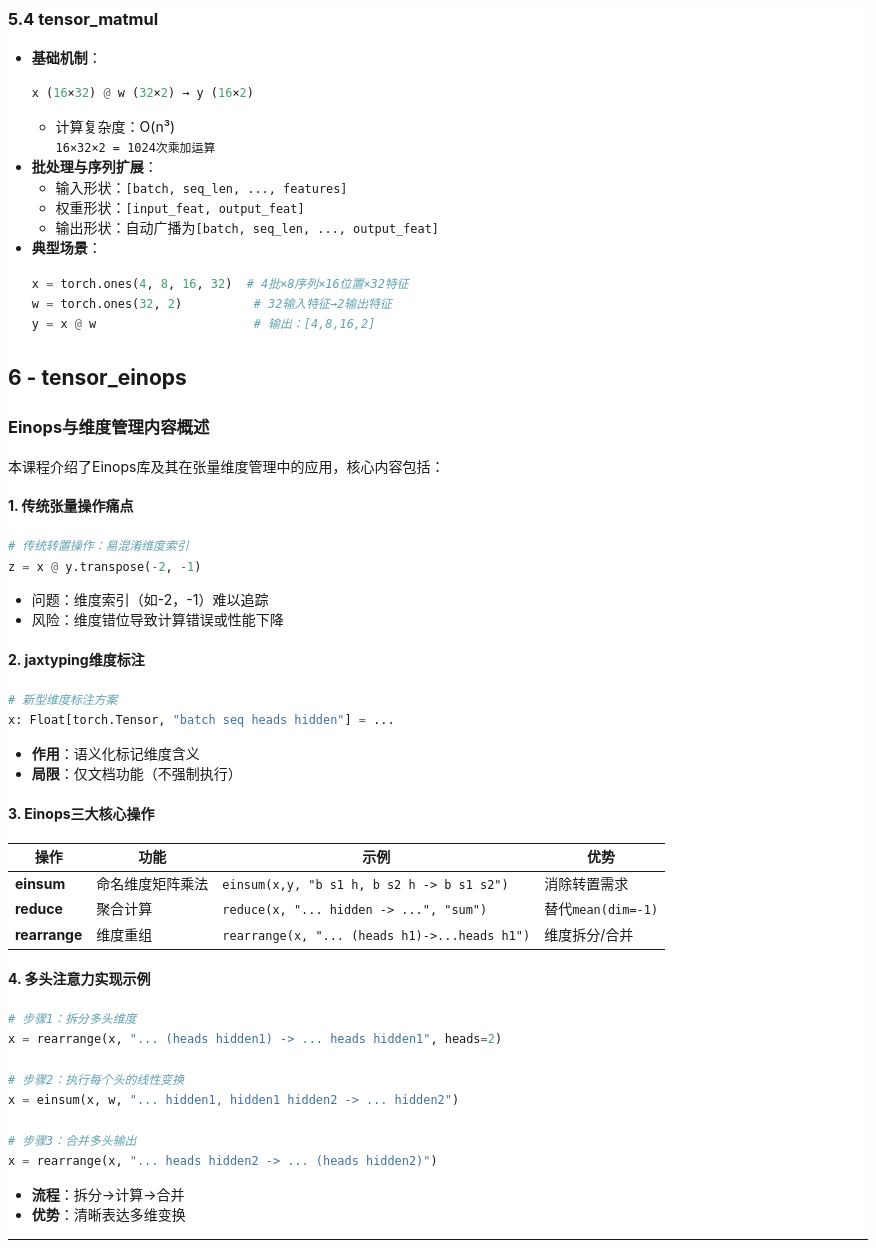 ### 5.4 tensor_matmul

- **基础机制**：
  ```python
  x (16×32) @ w (32×2) → y (16×2)
  ```
  - 计算复杂度：O(n³)  
    `16×32×2 = 1024次乘加运算`
- **批处理与序列扩展**：
  - 输入形状：`[batch, seq_len, ..., features]`
  - 权重形状：`[input_feat, output_feat]`
  - 输出形状：自动广播为`[batch, seq_len, ..., output_feat]`
- **典型场景**：
  ```python
  x = torch.ones(4, 8, 16, 32)  # 4批×8序列×16位置×32特征
  w = torch.ones(32, 2)          # 32输入特征→2输出特征
  y = x @ w                      # 输出：[4,8,16,2]
  ```

## 6 - tensor_einops

### Einops与维度管理内容概述

本课程介绍了Einops库及其在张量维度管理中的应用，核心内容包括：

#### **1. 传统张量操作痛点**
```python
# 传统转置操作：易混淆维度索引
z = x @ y.transpose(-2, -1)  
```
- 问题：维度索引（如-2，-1）难以追踪
- 风险：维度错位导致计算错误或性能下降

#### **2. jaxtyping维度标注**
```python
# 新型维度标注方案
x: Float[torch.Tensor, "batch seq heads hidden"] = ...
```
- **作用**：语义化标记维度含义
- **局限**：仅文档功能（不强制执行）

#### **3. Einops三大核心操作**
| **操作** | **功能** | **示例** | **优势** |
|----------|----------|----------|----------|
| **einsum** | 命名维度矩阵乘法 | `einsum(x,y, "b s1 h, b s2 h -> b s1 s2")` | 消除转置需求 |
| **reduce** | 聚合计算 | `reduce(x, "... hidden -> ...", "sum")` | 替代`mean(dim=-1)` |
| **rearrange** | 维度重组 | `rearrange(x, "... (heads h1)->...heads h1")` | 维度拆分/合并 |

#### **4. 多头注意力实现示例**
```python
# 步骤1：拆分多头维度
x = rearrange(x, "... (heads hidden1) -> ... heads hidden1", heads=2)

# 步骤2：执行每个头的线性变换
x = einsum(x, w, "... hidden1, hidden1 hidden2 -> ... hidden2")

# 步骤3：合并多头输出
x = rearrange(x, "... heads hidden2 -> ... (heads hidden2)")
```
- **流程**：拆分→计算→合并
- **优势**：清晰表达多维变换

---
